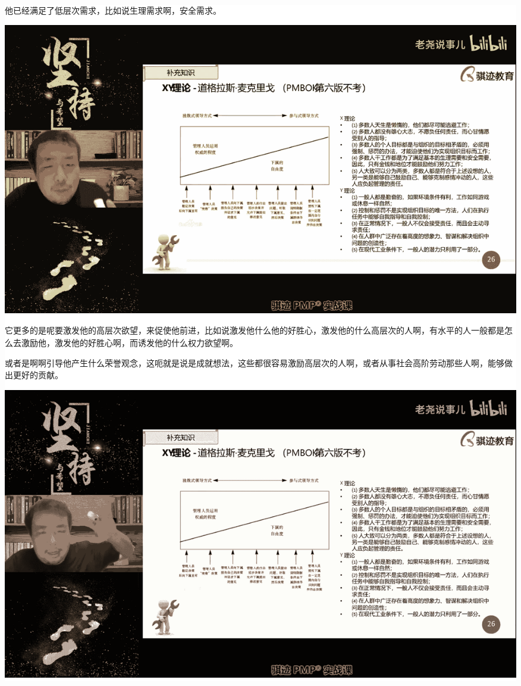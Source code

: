 他已经满足了低层次需求，比如说生理需求啊，安全需求。

![](img/35075b54311f57834d1e170fb70461f4_162.png)

它更多的是呢要激发他的高层次欲望，来促使他前进，比如说激发他什么他的好胜心，激发他的什么高层次的人啊，有水平的人一般都是怎么去激励他，激发他的好胜心啊，而诱发他的什么权力欲望啊。

或者是啊啊引导他产生什么荣誉观念，这呃就是说是成就想法，这些都很容易激励高层次的人啊，或者从事社会高阶劳动那些人啊，能够做出更好的贡献。



![](img/35075b54311f57834d1e170fb70461f4_164.png)
